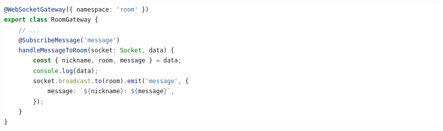 ```ts
@WebSocketGateway({ namespace: 'room' })
export class RoomGateway {
    // ...
    @SubscribeMessage('message')
    handleMessageToRoom(socket: Socket, data) {
        const { nickname, room, message } = data;
        console.log(data);
        socket.broadcast.to(room).emit('message', {
            message: `${nickname}: ${message}`,
        });
    }
}
```